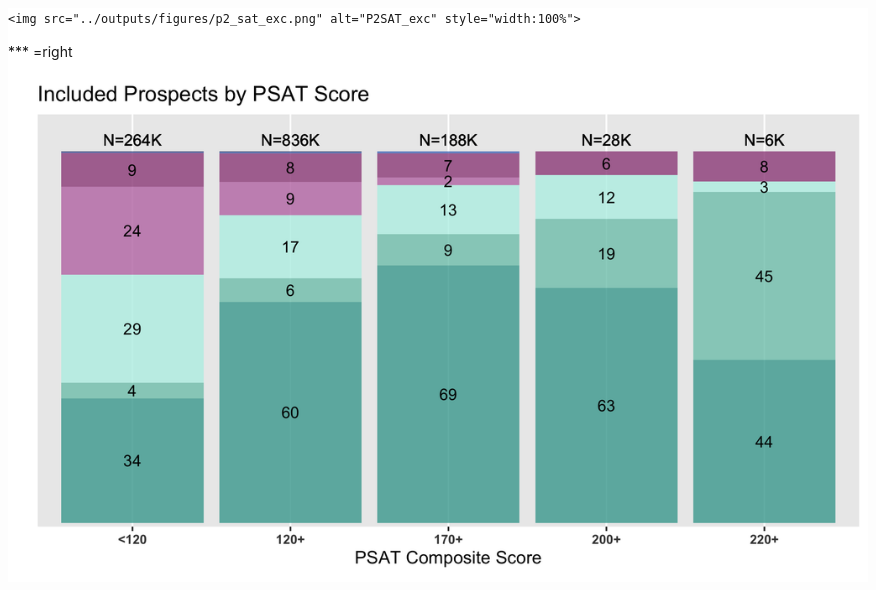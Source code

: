     <img src="../outputs/figures/p2_sat_exc.png" alt="P2SAT_exc" style="width:100%">
  </div>
</div>

*** =right 

<div class="row">
  <div class="column">
    <img src="../outputs/figures/p2_psat_inc.png" alt="P2PSAT_inc" style="width:100%">
  </div>
  <div class="column">